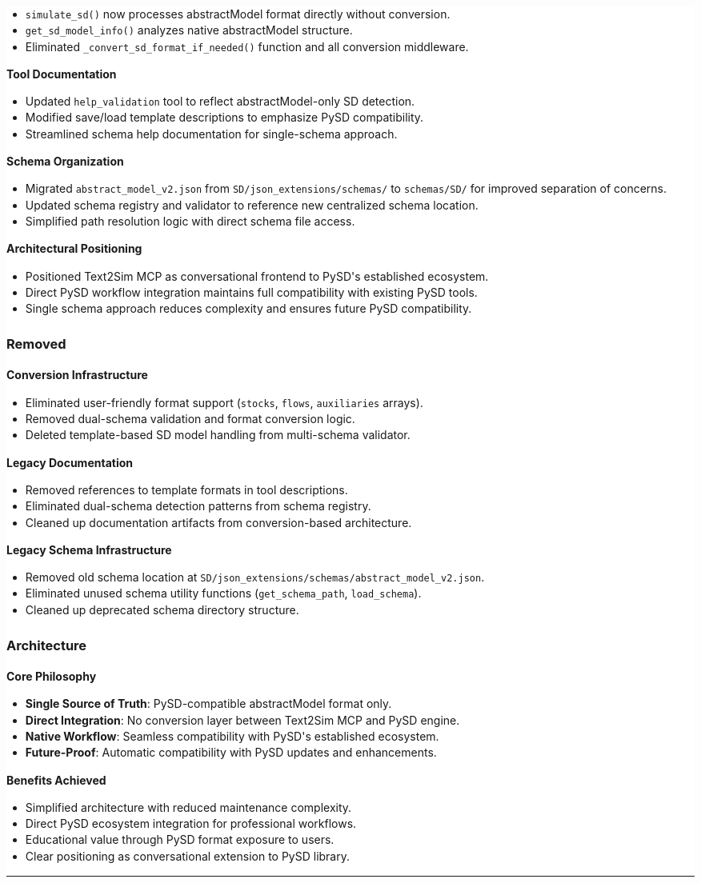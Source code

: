 * `simulate_sd()` now processes abstractModel format directly without conversion.
* `get_sd_model_info()` analyzes native abstractModel structure.
* Eliminated `_convert_sd_format_if_needed()` function and all conversion middleware.

**Tool Documentation**

* Updated `help_validation` tool to reflect abstractModel-only SD detection.
* Modified save/load template descriptions to emphasize PySD compatibility.
* Streamlined schema help documentation for single-schema approach.

**Schema Organization**

* Migrated `abstract_model_v2.json` from `SD/json_extensions/schemas/` to `schemas/SD/` for improved separation of concerns.
* Updated schema registry and validator to reference new centralized schema location.
* Simplified path resolution logic with direct schema file access.

**Architectural Positioning**

* Positioned Text2Sim MCP as conversational frontend to PySD's established ecosystem.
* Direct PySD workflow integration maintains full compatibility with existing PySD tools.
* Single schema approach reduces complexity and ensures future PySD compatibility.

### Removed

**Conversion Infrastructure**

* Eliminated user-friendly format support (`stocks`, `flows`, `auxiliaries` arrays).
* Removed dual-schema validation and format conversion logic.
* Deleted template-based SD model handling from multi-schema validator.

**Legacy Documentation**

* Removed references to template formats in tool descriptions.
* Eliminated dual-schema detection patterns from schema registry.
* Cleaned up documentation artifacts from conversion-based architecture.

**Legacy Schema Infrastructure**

* Removed old schema location at `SD/json_extensions/schemas/abstract_model_v2.json`.
* Eliminated unused schema utility functions (`get_schema_path`, `load_schema`).
* Cleaned up deprecated schema directory structure.

### Architecture

**Core Philosophy**

* **Single Source of Truth**: PySD-compatible abstractModel format only.
* **Direct Integration**: No conversion layer between Text2Sim MCP and PySD engine.
* **Native Workflow**: Seamless compatibility with PySD's established ecosystem.
* **Future-Proof**: Automatic compatibility with PySD updates and enhancements.

**Benefits Achieved**

* Simplified architecture with reduced maintenance complexity.
* Direct PySD ecosystem integration for professional workflows.
* Educational value through PySD format exposure to users.
* Clear positioning as conversational extension to PySD library.

---